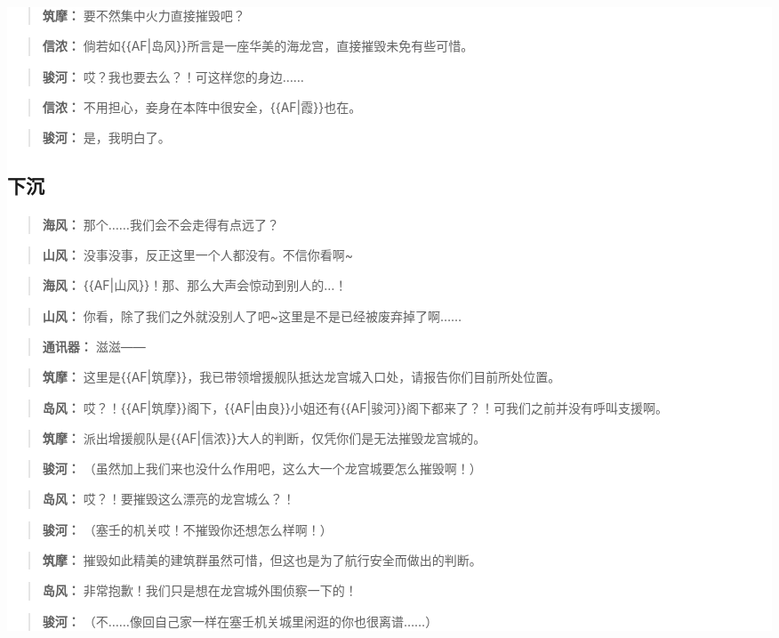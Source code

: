 > **筑摩：**
> 要不然集中火力直接摧毁吧？

> **信浓：**
> 倘若如{{AF|岛风}}所言是一座华美的海龙宫，直接摧毁未免有些可惜。

> **骏河：**
> 哎？我也要去么？！可这样您的身边……

> **信浓：**
> 不用担心，妾身在本阵中很安全，{{AF|霞}}也在。

> **骏河：**
> 是，我明白了。

## 下沉

> **海风：**
> 那个……我们会不会走得有点远了？

> **山风：**
> 没事没事，反正这里一个人都没有。不信你看啊~

> **海风：**
> {{AF|山风}}！那、那么大声会惊动到别人的…！

> **山风：**
> 你看，除了我们之外就没别人了吧~这里是不是已经被废弃掉了啊……

> **通讯器：**
> 滋滋——

> **筑摩：**
> 这里是{{AF|筑摩}}，我已带领增援舰队抵达龙宫城入口处，请报告你们目前所处位置。

> **岛风：**
> 哎？！{{AF|筑摩}}阁下，{{AF|由良}}小姐还有{{AF|骏河}}阁下都来了？！可我们之前并没有呼叫支援啊。

> **筑摩：**
> 派出增援舰队是{{AF|信浓}}大人的判断，仅凭你们是无法摧毁龙宫城的。

> **骏河：**
> （虽然加上我们来也没什么作用吧，这么大一个龙宫城要怎么摧毁啊！）

> **岛风：**
> 哎？！要摧毁这么漂亮的龙宫城么？！

> **骏河：**
> （塞壬的机关哎！不摧毁你还想怎么样啊！）

> **筑摩：**
> 摧毁如此精美的建筑群虽然可惜，但这也是为了航行安全而做出的判断。

> **岛风：**
> 非常抱歉！我们只是想在龙宫城外围侦察一下的！

> **骏河：**
> （不……像回自己家一样在塞壬机关城里闲逛的你也很离谱……）
